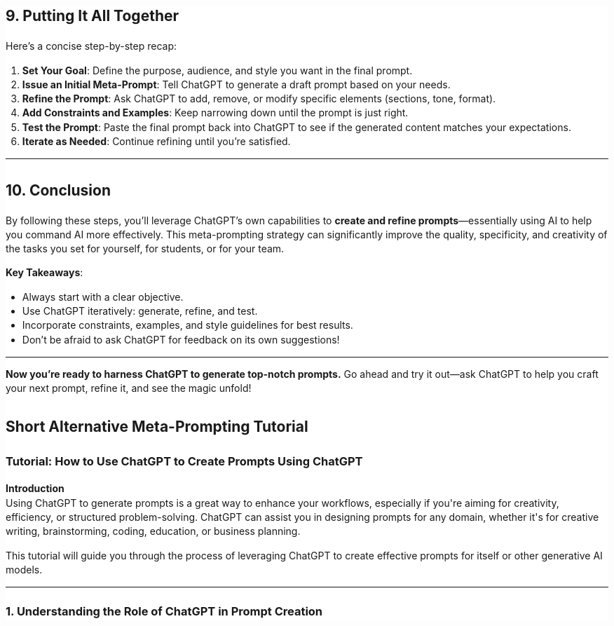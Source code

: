 
## 9. Putting It All Together

Here’s a concise step-by-step recap:

1. **Set Your Goal**: Define the purpose, audience, and style you want in the final prompt.  
2. **Issue an Initial Meta-Prompt**: Tell ChatGPT to generate a draft prompt based on your needs.  
3. **Refine the Prompt**: Ask ChatGPT to add, remove, or modify specific elements (sections, tone, format).  
4. **Add Constraints and Examples**: Keep narrowing down until the prompt is just right.  
5. **Test the Prompt**: Paste the final prompt back into ChatGPT to see if the generated content matches your expectations.  
6. **Iterate as Needed**: Continue refining until you’re satisfied.

---

## 10. Conclusion

By following these steps, you’ll leverage ChatGPT’s own capabilities to **create and refine prompts**—essentially using AI to help you command AI more effectively. This meta-prompting strategy can significantly improve the quality, specificity, and creativity of the tasks you set for yourself, for students, or for your team.

**Key Takeaways**:  
- Always start with a clear objective.  
- Use ChatGPT iteratively: generate, refine, and test.  
- Incorporate constraints, examples, and style guidelines for best results.  
- Don’t be afraid to ask ChatGPT for feedback on its own suggestions!

---

**Now you’re ready to harness ChatGPT to generate top-notch prompts.** Go ahead and try it out—ask ChatGPT to help you craft your next prompt, refine it, and see the magic unfold!

## Short Alternative Meta-Prompting Tutorial

### Tutorial: How to Use ChatGPT to Create Prompts Using ChatGPT

**Introduction**  
Using ChatGPT to generate prompts is a great way to enhance your workflows, especially if you're aiming for creativity, efficiency, or structured problem-solving. ChatGPT can assist you in designing prompts for any domain, whether it's for creative writing, brainstorming, coding, education, or business planning.

This tutorial will guide you through the process of leveraging ChatGPT to create effective prompts for itself or other generative AI models.

---

### **1. Understanding the Role of ChatGPT in Prompt Creation**
